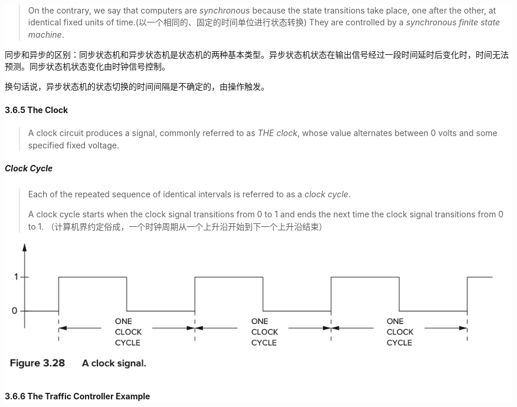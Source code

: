 > On the contrary, we say that computers are *synchronous* because the state transitions take place, one after the other, at identical fixed units of time.(以一个相同的、固定的时间单位进行状态转换) They are controlled by a *synchronous finite state machine*. 

同步和异步的区别：同步状态机和异步状态机是状态机的两种基本类型。异步状态机状态在输出信号经过一段时间延时后变化时，时间无法预测。同步状态机状态变化由时钟信号控制。

换句话说，异步状态机的状态切换的时间间隔是不确定的，由操作触发。

#### 3.6.5 The Clock

> A clock circuit produces a signal, commonly referred to as *THE clock*, whose value alternates between 0 volts and some specified fixed voltage.

##### Clock Cycle

> Each of the repeated sequence of identical intervals is referred to as a *clock cycle*. 
>
> A clock cycle starts when the clock signal transitions from 0 to 1 and ends the next time the clock signal transitions from 0 to 1. （计算机界约定俗成，一个时钟周期从一个上升沿开始到下一个上升沿结束）

![image-20230714145414482](ICS.assets/image-20230714145414482.png)

#### 3.6.6 The Traffic Controller Example
